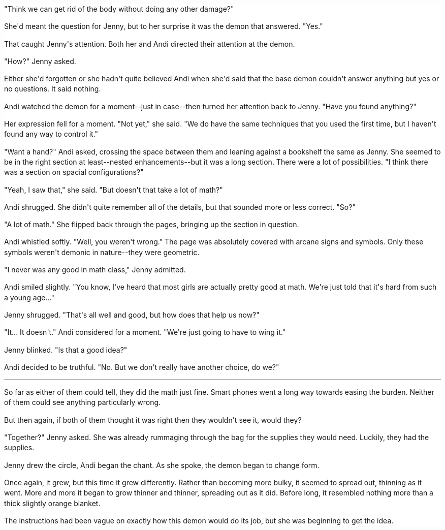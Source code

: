 "Think we can get rid of the body without doing any other damage?"

She'd meant the question for Jenny, but to her surprise it was the demon that answered. "Yes."

That caught Jenny's attention. Both her and Andi directed their attention at the demon.

"How?" Jenny asked.

Either she'd forgotten or she hadn't quite believed Andi when she'd said that the base demon couldn't answer anything but yes or no questions. It said nothing.

Andi watched the demon for a moment--just in case--then turned her attention back to Jenny. "Have you found anything?"

Her expression fell for a moment. "Not yet," she said. "We do have the same techniques that you used the first time, but I haven't found any way to control it."

"Want a hand?" Andi asked, crossing the space between them and leaning against a bookshelf the same as Jenny. She seemed to be in the right section at least--nested enhancements--but it was a long section. There were a lot of possibilities. "I think there was a section on spacial configurations?"

"Yeah, I saw that," she said. "But doesn't that take a lot of math?"

Andi shrugged. She didn't quite remember all of the details, but that sounded more or less correct. "So?"

"A lot of math." She flipped back through the pages, bringing up the section in question.

Andi whistled softly. "Well, you weren't wrong." The page was absolutely covered with arcane signs and symbols. Only these symbols weren't demonic in nature--they were geometric.

"I never was any good in math class," Jenny admitted.

Andi smiled slightly. "You know, I've heard that most girls are actually pretty good at math. We're just told that it's hard from such a young age..."

Jenny shrugged. "That's all well and good, but how does that help us now?"

"It... It doesn't." Andi considered for a moment. "We're just going to have to wing it."

Jenny blinked. "Is that a good idea?"

Andi decided to be truthful. "No. But we don't really have another choice, do we?"

* * *

So far as either of them could tell, they did the math just fine. Smart phones went a long way towards easing the burden. Neither of them could see anything particularly wrong.

But then again, if both of them thought it was right then they wouldn't see it, would they?

"Together?" Jenny asked. She was already rummaging through the bag for the supplies they would need. Luckily, they had the supplies.

Jenny drew the circle, Andi began the chant. As she spoke, the demon began to change form.

Once again, it grew, but this time it grew differently. Rather than becoming more bulky, it seemed to spread out, thinning as it went. More and more it began to grow thinner and thinner, spreading out as it did. Before long, it resembled nothing more than a thick slightly orange blanket.

The instructions had been vague on exactly how this demon would do its job, but she was beginning to get the idea.
